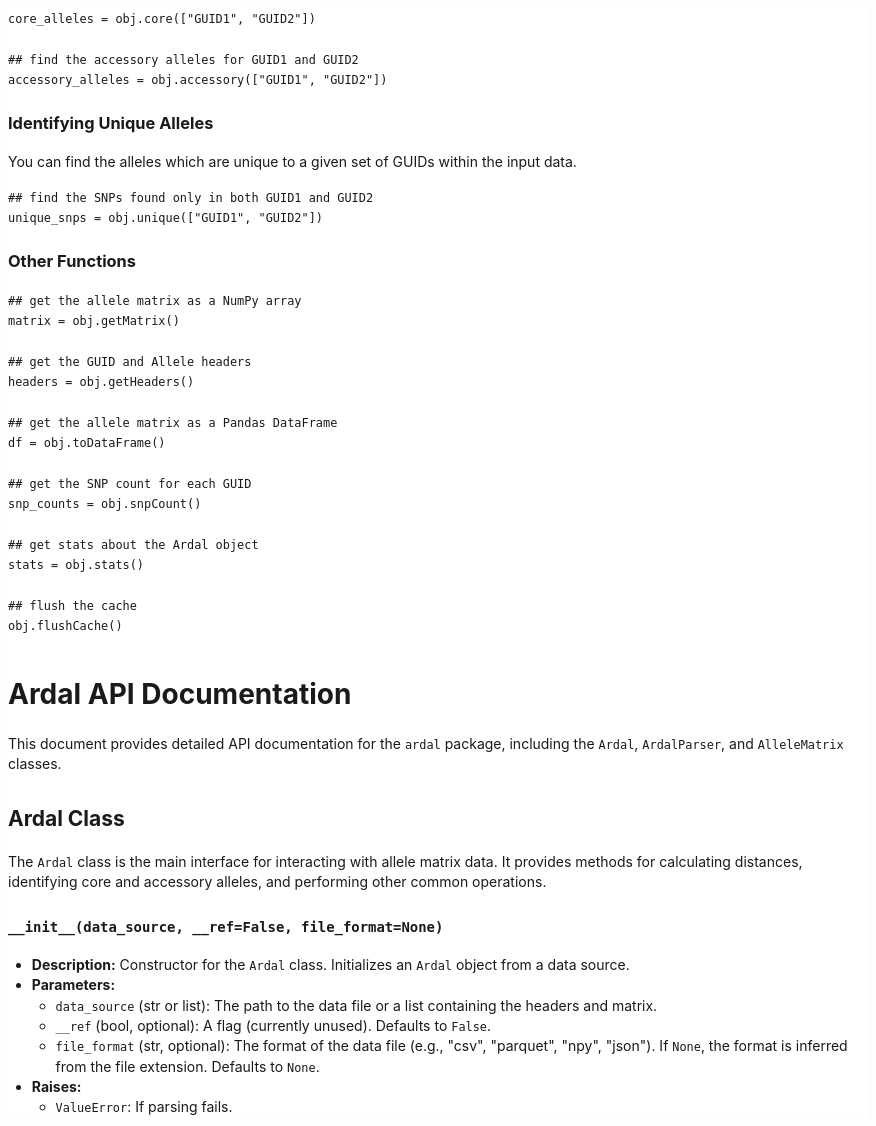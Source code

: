 ```
core_alleles = obj.core(["GUID1", "GUID2"])

## find the accessory alleles for GUID1 and GUID2
accessory_alleles = obj.accessory(["GUID1", "GUID2"])
```
### Identifying Unique Alleles
You can find the alleles which are unique to a given set of GUIDs within the input data.
```
## find the SNPs found only in both GUID1 and GUID2
unique_snps = obj.unique(["GUID1", "GUID2"])
```
### Other Functions
```
## get the allele matrix as a NumPy array
matrix = obj.getMatrix()

## get the GUID and Allele headers
headers = obj.getHeaders()

## get the allele matrix as a Pandas DataFrame
df = obj.toDataFrame()

## get the SNP count for each GUID
snp_counts = obj.snpCount()

## get stats about the Ardal object
stats = obj.stats()

## flush the cache
obj.flushCache()
```

# Ardal API Documentation

This document provides detailed API documentation for the `ardal` package, including the `Ardal`, `ArdalParser`, and `AlleleMatrix` classes.

## Ardal Class

The `Ardal` class is the main interface for interacting with allele matrix data. It provides methods for calculating distances, identifying core and accessory alleles, and performing other common operations.

### `__init__(data_source, __ref=False, file_format=None)`

*   **Description:** Constructor for the `Ardal` class. Initializes an `Ardal` object from a data source.
*   **Parameters:**
    *   `data_source` (str or list): The path to the data file or a list containing the headers and matrix.
    *   `__ref` (bool, optional): A flag (currently unused). Defaults to `False`.
    *   `file_format` (str, optional): The format of the data file (e.g., "csv", "parquet", "npy", "json"). If `None`, the format is inferred from the file extension. Defaults to `None`.
*   **Raises:**
    *   `ValueError`: If parsing fails.
